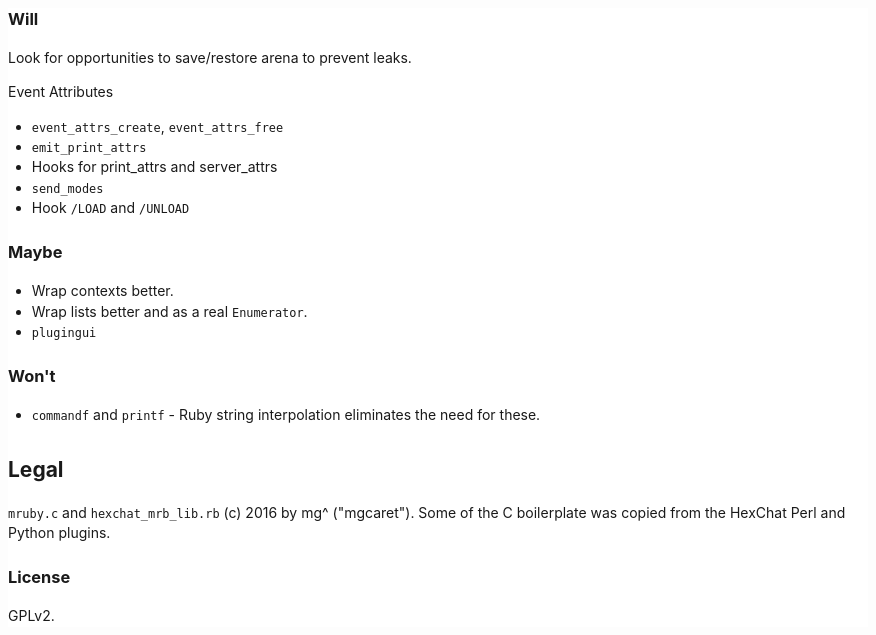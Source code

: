 ### Will

Look for opportunities to save/restore arena to prevent leaks.

Event Attributes

  - `event_attrs_create`, `event_attrs_free`
  -  `emit_print_attrs`
  - Hooks for print\_attrs and server\_attrs
  - `send_modes`
  - Hook `/LOAD` and `/UNLOAD`

### Maybe

  - Wrap contexts better.
  - Wrap lists better and as a real `Enumerator`.
  - `plugingui`

### Won't

  - `commandf` and `printf` - Ruby string interpolation eliminates the need for these.

## Legal

`mruby.c` and `hexchat_mrb_lib.rb` (c) 2016 by mg^ ("mgcaret").  Some of the C boilerplate was copied from the HexChat Perl and Python plugins.

### License

GPLv2.

